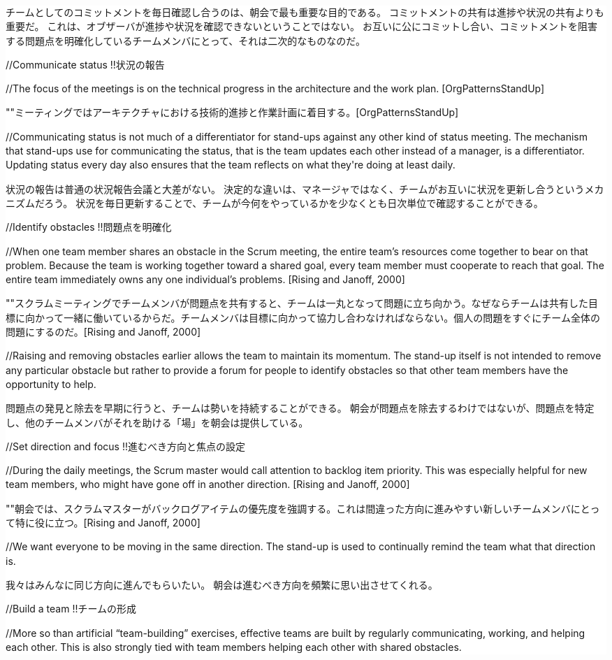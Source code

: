 チームとしてのコミットメントを毎日確認し合うのは、朝会で最も重要な目的である。
コミットメントの共有は進捗や状況の共有よりも重要だ。
これは、オブザーバが進捗や状況を確認できないということではない。
お互いに公にコミットし合い、コミットメントを阻害する問題点を明確化しているチームメンバにとって、それは二次的なものなのだ。

//Communicate status
!!状況の報告

//The focus of the meetings is on the technical progress in the architecture and the work plan. [OrgPatternsStandUp]

""ミーティングではアーキテクチャにおける技術的進捗と作業計画に着目する。[OrgPatternsStandUp]

//Communicating status is not much of a differentiator for stand-ups against any other kind of status meeting. The mechanism that stand-ups use for communicating the status, that is the team updates each other instead of a manager, is a differentiator. Updating status every day also ensures that the team reflects on what they're doing at least daily.

状況の報告は普通の状況報告会議と大差がない。
決定的な違いは、マネージャではなく、チームがお互いに状況を更新し合うというメカニズムだろう。
状況を毎日更新することで、チームが今何をやっているかを少なくとも日次単位で確認することができる。

//Identify obstacles
!!問題点を明確化

//When one team member shares an obstacle in the Scrum meeting, the entire team’s resources come together to bear on that problem. Because the team is working together toward a shared goal, every team member must cooperate to reach that goal. The entire team immediately owns any one individual’s problems. [Rising and Janoff, 2000]

""スクラムミーティングでチームメンバが問題点を共有すると、チームは一丸となって問題に立ち向かう。なぜならチームは共有した目標に向かって一緒に働いているからだ。チームメンバは目標に向かって協力し合わなければならない。個人の問題をすぐにチーム全体の問題にするのだ。[Rising and Janoff, 2000]

//Raising and removing obstacles earlier allows the team to maintain its momentum. The stand-up itself is not intended to remove any particular obstacle but rather to provide a forum for people to identify obstacles so that other team members have the opportunity to help.

問題点の発見と除去を早期に行うと、チームは勢いを持続することができる。
朝会が問題点を除去するわけではないが、問題点を特定し、他のチームメンバがそれを助ける「場」を朝会は提供している。

//Set direction and focus
!!進むべき方向と焦点の設定

//During the daily meetings, the Scrum master would call attention to backlog item priority. This was especially helpful for new team members, who might have gone off in another direction. [Rising and Janoff, 2000]

""朝会では、スクラムマスターがバックログアイテムの優先度を強調する。これは間違った方向に進みやすい新しいチームメンバにとって特に役に立つ。[Rising and Janoff, 2000]

//We want everyone to be moving in the same direction. The stand-up is used to continually remind the team what that direction is.

我々はみんなに同じ方向に進んでもらいたい。
朝会は進むべき方向を頻繁に思い出させてくれる。

//Build a team
!!チームの形成

//More so than artificial “team-building” exercises, effective teams are built by regularly communicating, working, and helping each other. This is also strongly tied with team members helping each other with shared obstacles.
